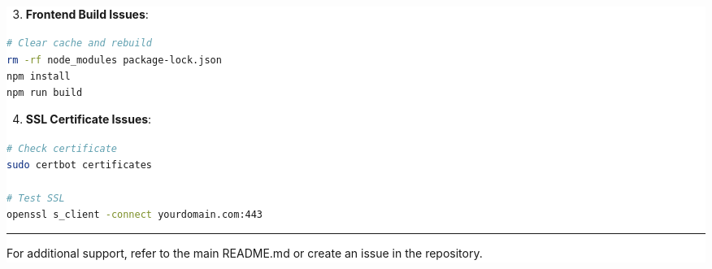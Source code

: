 3. **Frontend Build Issues**:
```bash
# Clear cache and rebuild
rm -rf node_modules package-lock.json
npm install
npm run build
```

4. **SSL Certificate Issues**:
```bash
# Check certificate
sudo certbot certificates

# Test SSL
openssl s_client -connect yourdomain.com:443
```

---

For additional support, refer to the main README.md or create an issue in the repository.

